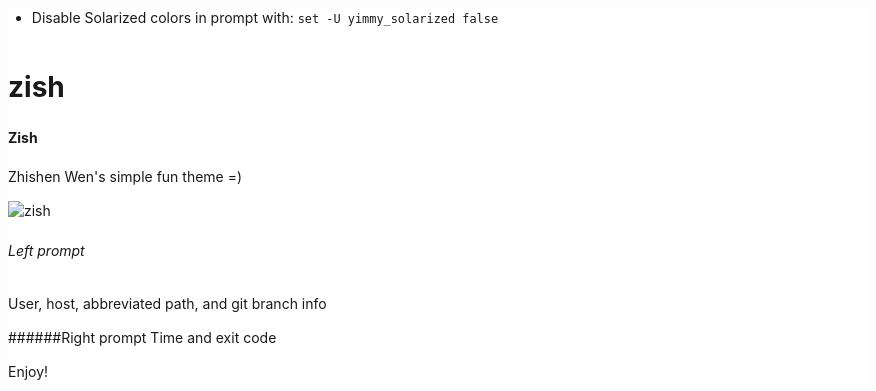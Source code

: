 - Disable Solarized colors in prompt with: `set -U yimmy_solarized false`


# zish
#### Zish

Zhishen Wen's simple fun theme =)

![zish](https://raw.githubusercontent.com/oh-my-fish/theme-zish/master/./zish_preview.png)

###### Left prompt
User, host, abbreviated path, and git branch info

######Right prompt
Time and exit code

Enjoy!


